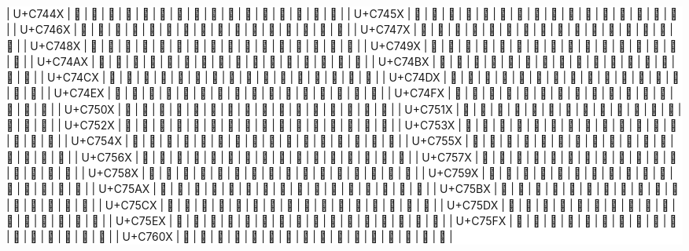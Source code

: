 | U+C744X | &#xC7440; | &#xC7441; | &#xC7442; | &#xC7443; | &#xC7444; | &#xC7445; | &#xC7446; | &#xC7447; | &#xC7448; | &#xC7449; | &#xC744A; | &#xC744B; | &#xC744C; | &#xC744D; | &#xC744E; | &#xC744F; |
| U+C745X | &#xC7450; | &#xC7451; | &#xC7452; | &#xC7453; | &#xC7454; | &#xC7455; | &#xC7456; | &#xC7457; | &#xC7458; | &#xC7459; | &#xC745A; | &#xC745B; | &#xC745C; | &#xC745D; | &#xC745E; | &#xC745F; |
| U+C746X | &#xC7460; | &#xC7461; | &#xC7462; | &#xC7463; | &#xC7464; | &#xC7465; | &#xC7466; | &#xC7467; | &#xC7468; | &#xC7469; | &#xC746A; | &#xC746B; | &#xC746C; | &#xC746D; | &#xC746E; | &#xC746F; |
| U+C747X | &#xC7470; | &#xC7471; | &#xC7472; | &#xC7473; | &#xC7474; | &#xC7475; | &#xC7476; | &#xC7477; | &#xC7478; | &#xC7479; | &#xC747A; | &#xC747B; | &#xC747C; | &#xC747D; | &#xC747E; | &#xC747F; |
| U+C748X | &#xC7480; | &#xC7481; | &#xC7482; | &#xC7483; | &#xC7484; | &#xC7485; | &#xC7486; | &#xC7487; | &#xC7488; | &#xC7489; | &#xC748A; | &#xC748B; | &#xC748C; | &#xC748D; | &#xC748E; | &#xC748F; |
| U+C749X | &#xC7490; | &#xC7491; | &#xC7492; | &#xC7493; | &#xC7494; | &#xC7495; | &#xC7496; | &#xC7497; | &#xC7498; | &#xC7499; | &#xC749A; | &#xC749B; | &#xC749C; | &#xC749D; | &#xC749E; | &#xC749F; |
| U+C74AX | &#xC74A0; | &#xC74A1; | &#xC74A2; | &#xC74A3; | &#xC74A4; | &#xC74A5; | &#xC74A6; | &#xC74A7; | &#xC74A8; | &#xC74A9; | &#xC74AA; | &#xC74AB; | &#xC74AC; | &#xC74AD; | &#xC74AE; | &#xC74AF; |
| U+C74BX | &#xC74B0; | &#xC74B1; | &#xC74B2; | &#xC74B3; | &#xC74B4; | &#xC74B5; | &#xC74B6; | &#xC74B7; | &#xC74B8; | &#xC74B9; | &#xC74BA; | &#xC74BB; | &#xC74BC; | &#xC74BD; | &#xC74BE; | &#xC74BF; |
| U+C74CX | &#xC74C0; | &#xC74C1; | &#xC74C2; | &#xC74C3; | &#xC74C4; | &#xC74C5; | &#xC74C6; | &#xC74C7; | &#xC74C8; | &#xC74C9; | &#xC74CA; | &#xC74CB; | &#xC74CC; | &#xC74CD; | &#xC74CE; | &#xC74CF; |
| U+C74DX | &#xC74D0; | &#xC74D1; | &#xC74D2; | &#xC74D3; | &#xC74D4; | &#xC74D5; | &#xC74D6; | &#xC74D7; | &#xC74D8; | &#xC74D9; | &#xC74DA; | &#xC74DB; | &#xC74DC; | &#xC74DD; | &#xC74DE; | &#xC74DF; |
| U+C74EX | &#xC74E0; | &#xC74E1; | &#xC74E2; | &#xC74E3; | &#xC74E4; | &#xC74E5; | &#xC74E6; | &#xC74E7; | &#xC74E8; | &#xC74E9; | &#xC74EA; | &#xC74EB; | &#xC74EC; | &#xC74ED; | &#xC74EE; | &#xC74EF; |
| U+C74FX | &#xC74F0; | &#xC74F1; | &#xC74F2; | &#xC74F3; | &#xC74F4; | &#xC74F5; | &#xC74F6; | &#xC74F7; | &#xC74F8; | &#xC74F9; | &#xC74FA; | &#xC74FB; | &#xC74FC; | &#xC74FD; | &#xC74FE; | &#xC74FF; |
| U+C750X | &#xC7500; | &#xC7501; | &#xC7502; | &#xC7503; | &#xC7504; | &#xC7505; | &#xC7506; | &#xC7507; | &#xC7508; | &#xC7509; | &#xC750A; | &#xC750B; | &#xC750C; | &#xC750D; | &#xC750E; | &#xC750F; |
| U+C751X | &#xC7510; | &#xC7511; | &#xC7512; | &#xC7513; | &#xC7514; | &#xC7515; | &#xC7516; | &#xC7517; | &#xC7518; | &#xC7519; | &#xC751A; | &#xC751B; | &#xC751C; | &#xC751D; | &#xC751E; | &#xC751F; |
| U+C752X | &#xC7520; | &#xC7521; | &#xC7522; | &#xC7523; | &#xC7524; | &#xC7525; | &#xC7526; | &#xC7527; | &#xC7528; | &#xC7529; | &#xC752A; | &#xC752B; | &#xC752C; | &#xC752D; | &#xC752E; | &#xC752F; |
| U+C753X | &#xC7530; | &#xC7531; | &#xC7532; | &#xC7533; | &#xC7534; | &#xC7535; | &#xC7536; | &#xC7537; | &#xC7538; | &#xC7539; | &#xC753A; | &#xC753B; | &#xC753C; | &#xC753D; | &#xC753E; | &#xC753F; |
| U+C754X | &#xC7540; | &#xC7541; | &#xC7542; | &#xC7543; | &#xC7544; | &#xC7545; | &#xC7546; | &#xC7547; | &#xC7548; | &#xC7549; | &#xC754A; | &#xC754B; | &#xC754C; | &#xC754D; | &#xC754E; | &#xC754F; |
| U+C755X | &#xC7550; | &#xC7551; | &#xC7552; | &#xC7553; | &#xC7554; | &#xC7555; | &#xC7556; | &#xC7557; | &#xC7558; | &#xC7559; | &#xC755A; | &#xC755B; | &#xC755C; | &#xC755D; | &#xC755E; | &#xC755F; |
| U+C756X | &#xC7560; | &#xC7561; | &#xC7562; | &#xC7563; | &#xC7564; | &#xC7565; | &#xC7566; | &#xC7567; | &#xC7568; | &#xC7569; | &#xC756A; | &#xC756B; | &#xC756C; | &#xC756D; | &#xC756E; | &#xC756F; |
| U+C757X | &#xC7570; | &#xC7571; | &#xC7572; | &#xC7573; | &#xC7574; | &#xC7575; | &#xC7576; | &#xC7577; | &#xC7578; | &#xC7579; | &#xC757A; | &#xC757B; | &#xC757C; | &#xC757D; | &#xC757E; | &#xC757F; |
| U+C758X | &#xC7580; | &#xC7581; | &#xC7582; | &#xC7583; | &#xC7584; | &#xC7585; | &#xC7586; | &#xC7587; | &#xC7588; | &#xC7589; | &#xC758A; | &#xC758B; | &#xC758C; | &#xC758D; | &#xC758E; | &#xC758F; |
| U+C759X | &#xC7590; | &#xC7591; | &#xC7592; | &#xC7593; | &#xC7594; | &#xC7595; | &#xC7596; | &#xC7597; | &#xC7598; | &#xC7599; | &#xC759A; | &#xC759B; | &#xC759C; | &#xC759D; | &#xC759E; | &#xC759F; |
| U+C75AX | &#xC75A0; | &#xC75A1; | &#xC75A2; | &#xC75A3; | &#xC75A4; | &#xC75A5; | &#xC75A6; | &#xC75A7; | &#xC75A8; | &#xC75A9; | &#xC75AA; | &#xC75AB; | &#xC75AC; | &#xC75AD; | &#xC75AE; | &#xC75AF; |
| U+C75BX | &#xC75B0; | &#xC75B1; | &#xC75B2; | &#xC75B3; | &#xC75B4; | &#xC75B5; | &#xC75B6; | &#xC75B7; | &#xC75B8; | &#xC75B9; | &#xC75BA; | &#xC75BB; | &#xC75BC; | &#xC75BD; | &#xC75BE; | &#xC75BF; |
| U+C75CX | &#xC75C0; | &#xC75C1; | &#xC75C2; | &#xC75C3; | &#xC75C4; | &#xC75C5; | &#xC75C6; | &#xC75C7; | &#xC75C8; | &#xC75C9; | &#xC75CA; | &#xC75CB; | &#xC75CC; | &#xC75CD; | &#xC75CE; | &#xC75CF; |
| U+C75DX | &#xC75D0; | &#xC75D1; | &#xC75D2; | &#xC75D3; | &#xC75D4; | &#xC75D5; | &#xC75D6; | &#xC75D7; | &#xC75D8; | &#xC75D9; | &#xC75DA; | &#xC75DB; | &#xC75DC; | &#xC75DD; | &#xC75DE; | &#xC75DF; |
| U+C75EX | &#xC75E0; | &#xC75E1; | &#xC75E2; | &#xC75E3; | &#xC75E4; | &#xC75E5; | &#xC75E6; | &#xC75E7; | &#xC75E8; | &#xC75E9; | &#xC75EA; | &#xC75EB; | &#xC75EC; | &#xC75ED; | &#xC75EE; | &#xC75EF; |
| U+C75FX | &#xC75F0; | &#xC75F1; | &#xC75F2; | &#xC75F3; | &#xC75F4; | &#xC75F5; | &#xC75F6; | &#xC75F7; | &#xC75F8; | &#xC75F9; | &#xC75FA; | &#xC75FB; | &#xC75FC; | &#xC75FD; | &#xC75FE; | &#xC75FF; |
| U+C760X | &#xC7600; | &#xC7601; | &#xC7602; | &#xC7603; | &#xC7604; | &#xC7605; | &#xC7606; | &#xC7607; | &#xC7608; | &#xC7609; | &#xC760A; | &#xC760B; | &#xC760C; | &#xC760D; | &#xC760E; | &#xC760F; |